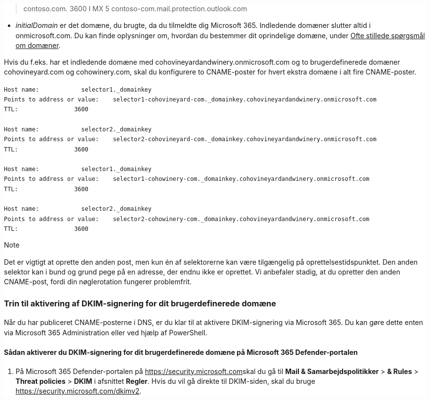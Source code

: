   > contoso.com.  3600 I MX 5 contoso-com.mail.protection.outlook.com

- _initialDomain_ er det domæne, du brugte, da du tilmeldte dig Microsoft 365. Indledende domæner slutter altid i onmicrosoft.com. Du kan finde oplysninger om, hvordan du bestemmer dit oprindelige domæne, under [Ofte stillede spørgsmål om domæner](../../admin/setup/domains-faq.yml#why-do-i-have-an--onmicrosoft-com--domain).

Hvis du f.eks. har et indledende domæne med cohovineyardandwinery.onmicrosoft.com og to brugerdefinerede domæner cohovineyard.com og cohowinery.com, skal du konfigurere to CNAME-poster for hvert ekstra domæne i alt fire CNAME-poster.

```console
Host name:            selector1._domainkey
Points to address or value:    selector1-cohovineyard-com._domainkey.cohovineyardandwinery.onmicrosoft.com
TTL:                3600

Host name:            selector2._domainkey
Points to address or value:    selector2-cohovineyard-com._domainkey.cohovineyardandwinery.onmicrosoft.com
TTL:                3600

Host name:            selector1._domainkey
Points to address or value:    selector1-cohowinery-com._domainkey.cohovineyardandwinery.onmicrosoft.com
TTL:                3600

Host name:            selector2._domainkey
Points to address or value:    selector2-cohowinery-com._domainkey.cohovineyardandwinery.onmicrosoft.com
TTL:                3600
```

> [!NOTE]
> Det er vigtigt at oprette den anden post, men kun én af selektorerne kan være tilgængelig på oprettelsestidspunktet. Den anden selektor kan i bund og grund pege på en adresse, der endnu ikke er oprettet. Vi anbefaler stadig, at du opretter den anden CNAME-post, fordi din nøglerotation fungerer problemfrit.

### <a name="steps-to-enable-dkim-signing-for-your-custom-domain"></a>Trin til aktivering af DKIM-signering for dit brugerdefinerede domæne
<a name="EnableDKIMinO365"> </a>

Når du har publiceret CNAME-posterne i DNS, er du klar til at aktivere DKIM-signering via Microsoft 365. Du kan gøre dette enten via Microsoft 365 Administration eller ved hjælp af PowerShell.

#### <a name="to-enable-dkim-signing-for-your-custom-domain-in-the-microsoft-365-defender-portal"></a>Sådan aktiverer du DKIM-signering for dit brugerdefinerede domæne på Microsoft 365 Defender-portalen

1. På Microsoft 365 Defender-portalen på <https://security.microsoft.com>skal du gå til **Mail & Samarbejdspolitikker** \> **& Rules** \> **Threat policies** \> **DKIM** i afsnittet **Regler**. Hvis du vil gå direkte til DKIM-siden, skal du bruge <https://security.microsoft.com/dkimv2>.
